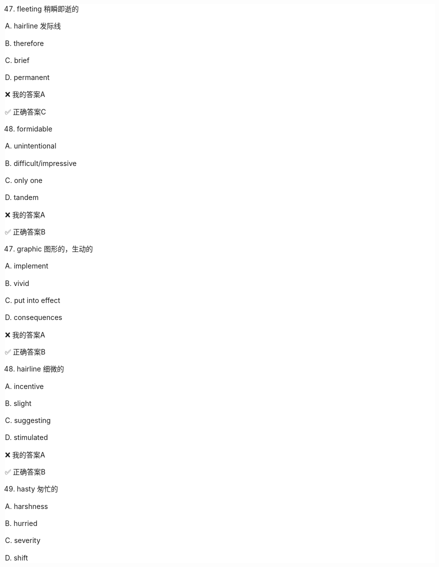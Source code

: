 47. fleeting 稍瞬即逝的

A. hairline 发际线

B. therefore

C. brief

D. permanent

❌ 我的答案A

✅ 正确答案C

48. formidable

A. unintentional

B. difficult/impressive

C. only one

D. tandem

❌ 我的答案A

✅ 正确答案B

47. graphic 图形的，生动的

A. implement

B. vivid

C. put into effect

D. consequences

❌ 我的答案A

✅ 正确答案B

48. hairline 细微的

A. incentive

B. slight

C. suggesting

D. stimulated

❌ 我的答案A

✅ 正确答案B

49. hasty 匆忙的

A. harshness

B. hurried

C. severity

D. shift
